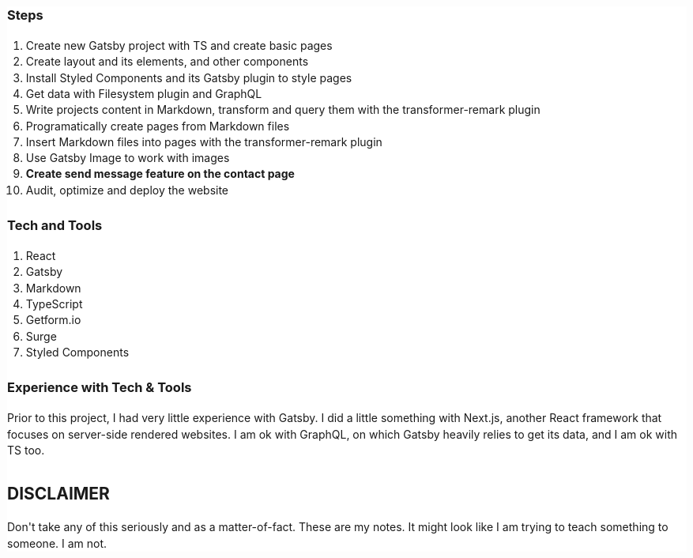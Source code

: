 ### Steps

1. Create new Gatsby project with TS and create basic pages
2. Create layout and its elements, and other components
3. Install Styled Components and its Gatsby plugin to style pages
4. Get data with Filesystem plugin and GraphQL
5. Write projects content in Markdown, transform and query them with the transformer-remark plugin
6. Programatically create pages from Markdown files
7. Insert Markdown files into pages with the transformer-remark plugin
8. Use Gatsby Image to work with images
9. **Create send message feature on the contact page**
10. Audit, optimize and deploy the website

### Tech and Tools

1. React
2. Gatsby
3. Markdown
4. TypeScript
5. Getform.io
6. Surge
7. Styled Components

### Experience with Tech & Tools

Prior to this project, I had very little experience with Gatsby. I did a little something with Next.js, another React framework that focuses on server-side rendered websites. I am ok with GraphQL, on which Gatsby heavily relies to get its data, and I am ok with TS too.  

## DISCLAIMER

Don't take any of this seriously and as a matter-of-fact. These are my notes. It might look like I am trying to teach something to someone. I am not.


